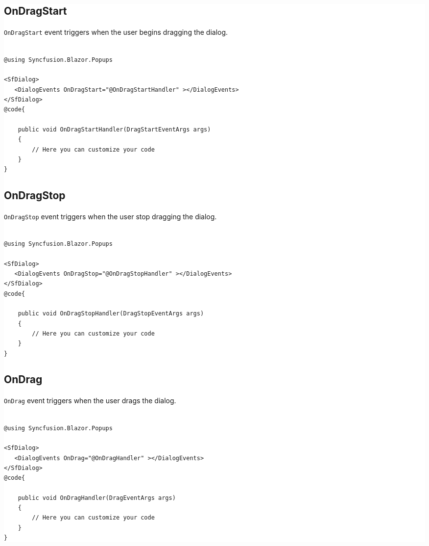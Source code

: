## OnDragStart

`OnDragStart` event triggers when the user begins dragging the dialog.

```cshtml

@using Syncfusion.Blazor.Popups

<SfDialog>
   <DialogEvents OnDragStart="@OnDragStartHandler" ></DialogEvents>
</SfDialog>
@code{

    public void OnDragStartHandler(DragStartEventArgs args)
    {
        // Here you can customize your code
    }
}

```

## OnDragStop

`OnDragStop` event triggers when the user stop dragging the dialog.

```cshtml

@using Syncfusion.Blazor.Popups

<SfDialog>
   <DialogEvents OnDragStop="@OnDragStopHandler" ></DialogEvents>
</SfDialog>
@code{

    public void OnDragStopHandler(DragStopEventArgs args)
    {
        // Here you can customize your code
    }
}

```

## OnDrag

`OnDrag` event triggers when the user drags the dialog.

```cshtml

@using Syncfusion.Blazor.Popups

<SfDialog>
   <DialogEvents OnDrag="@OnDragHandler" ></DialogEvents>
</SfDialog>
@code{

    public void OnDragHandler(DragEventArgs args)
    {
        // Here you can customize your code
    }
}

```
